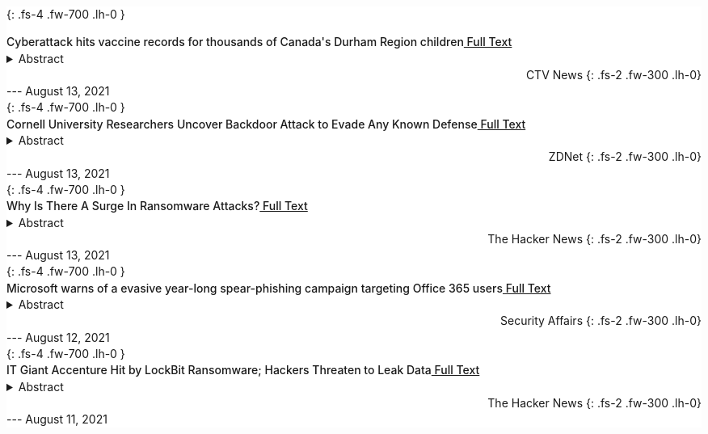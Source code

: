 {: .fs-4 .fw-700 .lh-0  }
<p style="font-weight:500; margin:0px" markdown="1">
Cyberattack hits vaccine records for thousands of Canada's Durham Region children<a href="https://toronto.ctvnews.ca/cyberattack-hits-vaccine-records-for-thousands-of-durham-region-children-ctv-news-investigation-1.5543525?&amp;web_view=true"> Full Text</a>
</p>
<details><summary>Abstract</summary></details>
<div style="text-align: right" markdown="1">
CTV News
{: .fs-2 .fw-300 .lh-0}
</div>
---
August 13, 2021 <br>
{: .fs-4 .fw-700 .lh-0  }
<p style="font-weight:500; margin:0px" markdown="1">
Cornell University Researchers Uncover Backdoor Attack to Evade Any Known Defense<a href="https://www.zdnet.com/article/cornell-university-researchers-discover-code-poisoning-attack/?&amp;web_view=true"> Full Text</a>
</p>
<details><summary>Abstract</summary></details>
<div style="text-align: right" markdown="1">
ZDNet
{: .fs-2 .fw-300 .lh-0}
</div>
---
August 13, 2021 <br>
{: .fs-4 .fw-700 .lh-0  }
<p style="font-weight:500; margin:0px" markdown="1">
Why Is There A Surge In Ransomware Attacks?<a href="https://thehackernews.com/2021/08/why-is-there-surge-in-ransomware-attacks.html"> Full Text</a>
</p>
<details><summary>Abstract</summary></details>
<div style="text-align: right" markdown="1">
The Hacker News
{: .fs-2 .fw-300 .lh-0}
</div>
---
August 13, 2021 <br>
{: .fs-4 .fw-700 .lh-0  }
<p style="font-weight:500; margin:0px" markdown="1">
Microsoft warns of a evasive year-long spear-phishing campaign targeting Office 365 users<a href="https://securityaffairs.co/wordpress/121090/hacking/spear-phishing-targeting-office-365-users.html"> Full Text</a>
</p>
<details><summary>Abstract</summary></details>
<div style="text-align: right" markdown="1">
Security Affairs
{: .fs-2 .fw-300 .lh-0}
</div>
---
August 12, 2021 <br>
{: .fs-4 .fw-700 .lh-0  }
<p style="font-weight:500; margin:0px" markdown="1">
IT Giant Accenture Hit by LockBit Ransomware; Hackers Threaten to Leak Data<a href="https://thehackernews.com/2021/08/it-giant-accenture-hit-by-lockbit.html"> Full Text</a>
</p>
<details><summary>Abstract</summary></details>
<div style="text-align: right" markdown="1">
The Hacker News
{: .fs-2 .fw-300 .lh-0}
</div>
---
August 11, 2021 <br>